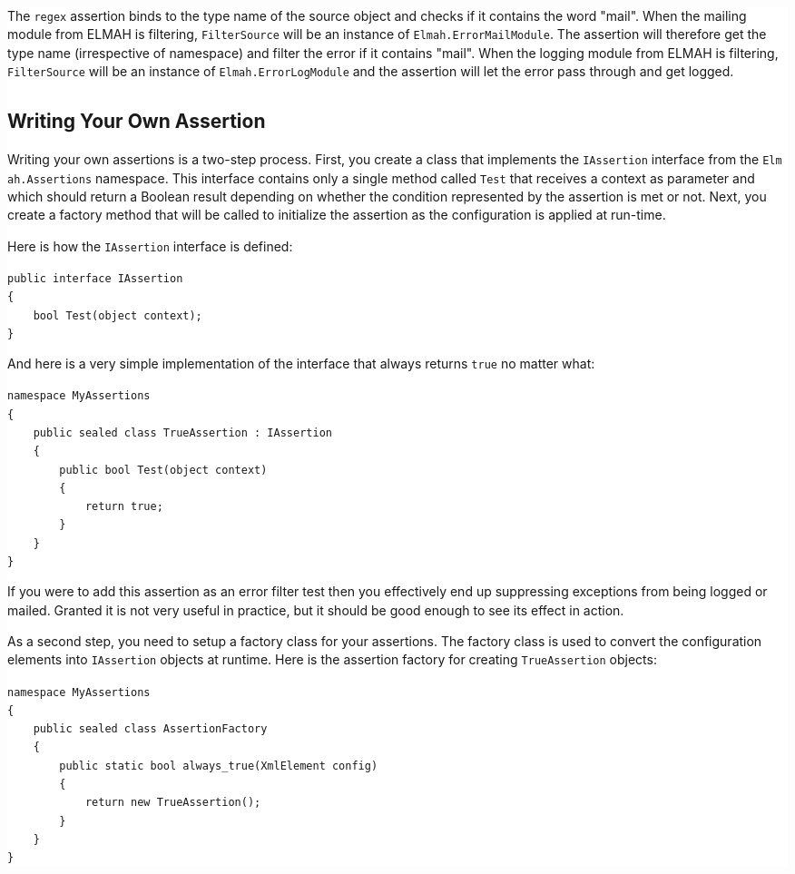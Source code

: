 The `regex` assertion binds to the type name of the source object and checks if it contains the word "mail". When the mailing module from ELMAH is filtering, `FilterSource` will be an instance of `Elmah.ErrorMailModule`. The assertion will therefore get the type name (irrespective of namespace) and filter the error if it contains "mail". When the logging module from ELMAH is filtering, `FilterSource` will be an instance of `Elmah.ErrorLogModule` and the assertion will let the error pass through and get logged.

## Writing Your Own Assertion ##

Writing your own assertions is a two-step process. First, you create a class that implements the `IAssertion` interface from the `Elmah.Assertions` namespace. This interface contains only a single method called `Test` that receives a context as parameter and which should return a Boolean result depending on whether the condition represented by the assertion is met or not. Next, you create a factory method that will be called to initialize the assertion as the configuration is applied at run-time.

Here is how the `IAssertion` interface is defined:

```
public interface IAssertion
{
    bool Test(object context);
}
```

And here is a very simple implementation of the interface that always returns `true` no matter what:

```
namespace MyAssertions
{
    public sealed class TrueAssertion : IAssertion
    {
        public bool Test(object context) 
        {
            return true;
        }
    }
}
```

If you were to add this assertion as an error filter test then you effectively end up suppressing exceptions from being logged or mailed. Granted it is not very useful in practice, but it should be good enough to see its effect in action.

As a second step, you need to setup a factory class for your assertions. The factory class is used to convert the configuration elements into `IAssertion` objects at runtime. Here is the assertion factory for creating `TrueAssertion` objects:

```
namespace MyAssertions
{
    public sealed class AssertionFactory
    {
        public static bool always_true(XmlElement config) 
        {
            return new TrueAssertion();
        }
    }
}
```
